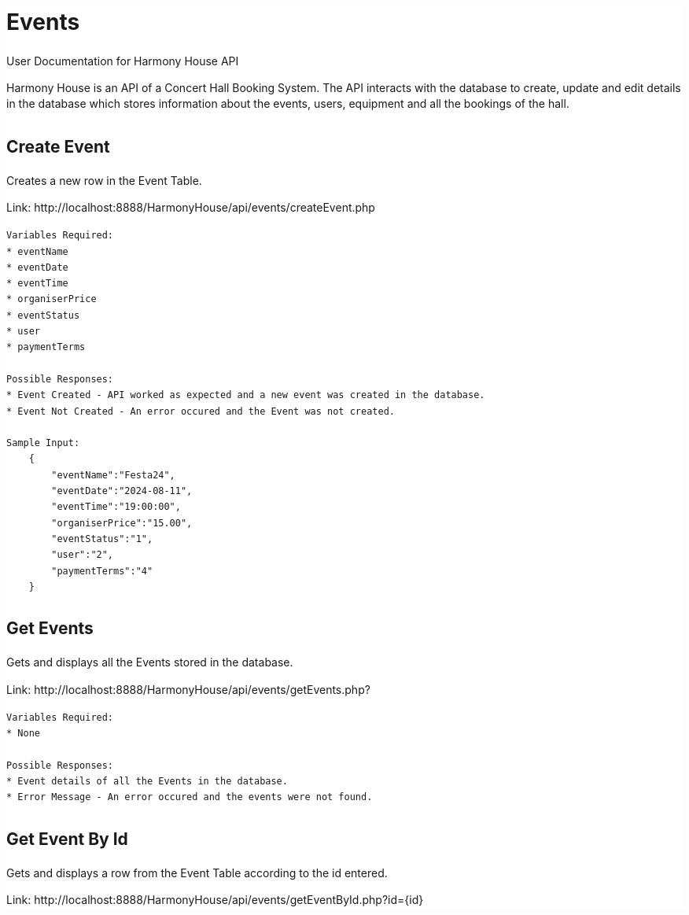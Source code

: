 # Events
User Documentation for Harmony House API

Harmony House is an API of a Concert Hall Booking System. The API interacts with the database to create, update and edit details in the database which stores information about the events, users, equipment and all the bookings of the hall.

## Create Event
Creates a new row in the Event Table.

Link: http://localhost:8888/HarmonyHouse/api/events/createEvent.php

    Variables Required:
    * eventName
    * eventDate
    * eventTime
    * organiserPrice
    * eventStatus
    * user
    * paymentTerms

    Possible Responses:
    * Event Created - API worked as expected and a new event was created in the database.
    * Event Not Created - An error occured and the Event was not created.

    Sample Input:
        {
            "eventName":"Festa24",
            "eventDate":"2024-08-11",
            "eventTime":"19:00:00",
            "organiserPrice":"15.00",
            "eventStatus":"1",
            "user":"2",
            "paymentTerms":"4"
        }

## Get Events
Gets and displays all the Events stored in the database. 

Link: http://localhost:8888/HarmonyHouse/api/events/getEvents.php?

    Variables Required:
    * None

    Possible Responses:
    * Event details of all the Events in the database.
    * Error Message - An error occured and the events were not found.

## Get Event By Id
Gets and displays a row from the Event Table according to the id entered.

Link: http://localhost:8888/HarmonyHouse/api/events/getEventById.php?id={id}
